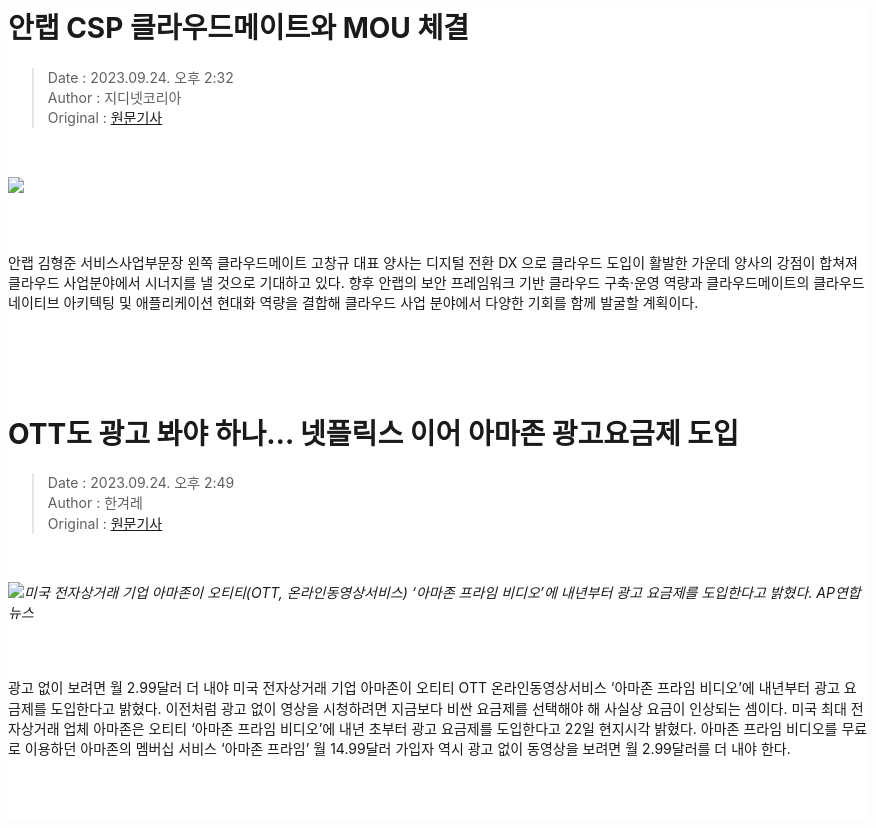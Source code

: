   
# 안랩 CSP 클라우드메이트와 MOU 체결  
  
> Date : 2023.09.24. 오후 2:32  
> Author : 지디넷코리아  
> Original : [원문기사](https://n.news.naver.com/mnews/article/092/0002306157?sid=105)  
<br/>  
  
<img src="https://imgnews.pstatic.net/image/092/2023/09/24/0002306157_001_20230924143201206.jpg?type=w647" id="img1"></img>  
<br/><br/>  
  
안랩 김형준 서비스사업부문장 왼쪽 클라우드메이트 고창규 대표 양사는 디지털 전환 DX 으로 클라우드 도입이 활발한 가운데 양사의 강점이 합쳐져 클라우드 사업분야에서 시너지를 낼 것으로 기대하고 있다.
향후 안랩의 보안 프레임워크 기반 클라우드 구축·운영 역량과 클라우드메이트의 클라우드 네이티브 아키텍팅 및 애플리케이션 현대화 역량을 결합해 클라우드 사업 분야에서 다양한 기회를 함께 발굴할 계획이다.  
<br/><br/><br/>  

  
# OTT도 광고 봐야 하나… 넷플릭스 이어 아마존 광고요금제 도입  
  
> Date : 2023.09.24. 오후 2:49  
> Author : 한겨레  
> Original : [원문기사](https://n.news.naver.com/mnews/article/028/0002657944?sid=105)  
<br/>  
  
<img src="https://imgnews.pstatic.net/image/028/2023/09/24/0002657944_001_20230924144901101.jpg?type=w647" id="img1"></img><em class="img_desc">미국 전자상거래 기업 아마존이 오티티(OTT, 온라인동영상서비스) ‘아마존 프라임 비디오’에 내년부터 광고 요금제를 도입한다고 밝혔다. AP연합뉴스</em>  
<br/><br/>  
  
광고 없이 보려면 월 2.99달러 더 내야 미국 전자상거래 기업 아마존이 오티티 OTT 온라인동영상서비스 ‘아마존 프라임 비디오’에 내년부터 광고 요금제를 도입한다고 밝혔다.
이전처럼 광고 없이 영상을 시청하려면 지금보다 비싼 요금제를 선택해야 해 사실상 요금이 인상되는 셈이다.
미국 최대 전자상거래 업체 아마존은 오티티 ‘아마존 프라임 비디오’에 내년 초부터 광고 요금제를 도입한다고 22일 현지시각 밝혔다.
아마존 프라임 비디오를 무료로 이용하던 아마존의 멤버십 서비스 ‘아마존 프라임’ 월 14.99달러 가입자 역시 광고 없이 동영상을 보려면 월 2.99달러를 더 내야 한다.  
<br/><br/><br/>  

